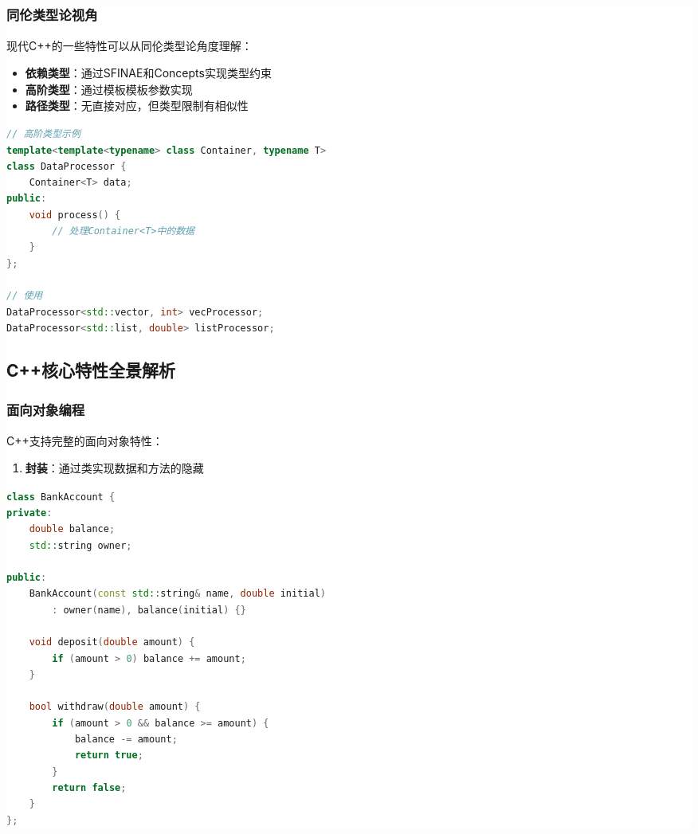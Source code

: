 ### 同伦类型论视角

现代C++的一些特性可以从同伦类型论角度理解：

- **依赖类型**：通过SFINAE和Concepts实现类型约束
- **高阶类型**：通过模板模板参数实现
- **路径类型**：无直接对应，但类型限制有相似性

```cpp
// 高阶类型示例
template<template<typename> class Container, typename T>
class DataProcessor {
    Container<T> data;
public:
    void process() {
        // 处理Container<T>中的数据
    }
};

// 使用
DataProcessor<std::vector, int> vecProcessor;
DataProcessor<std::list, double> listProcessor;
```

## C++核心特性全景解析

### 面向对象编程

C++支持完整的面向对象特性：

1. **封装**：通过类实现数据和方法的隐藏

```cpp
class BankAccount {
private:
    double balance;
    std::string owner;
    
public:
    BankAccount(const std::string& name, double initial) 
        : owner(name), balance(initial) {}
        
    void deposit(double amount) {
        if (amount > 0) balance += amount;
    }
    
    bool withdraw(double amount) {
        if (amount > 0 && balance >= amount) {
            balance -= amount;
            return true;
        }
        return false;
    }
};
```

